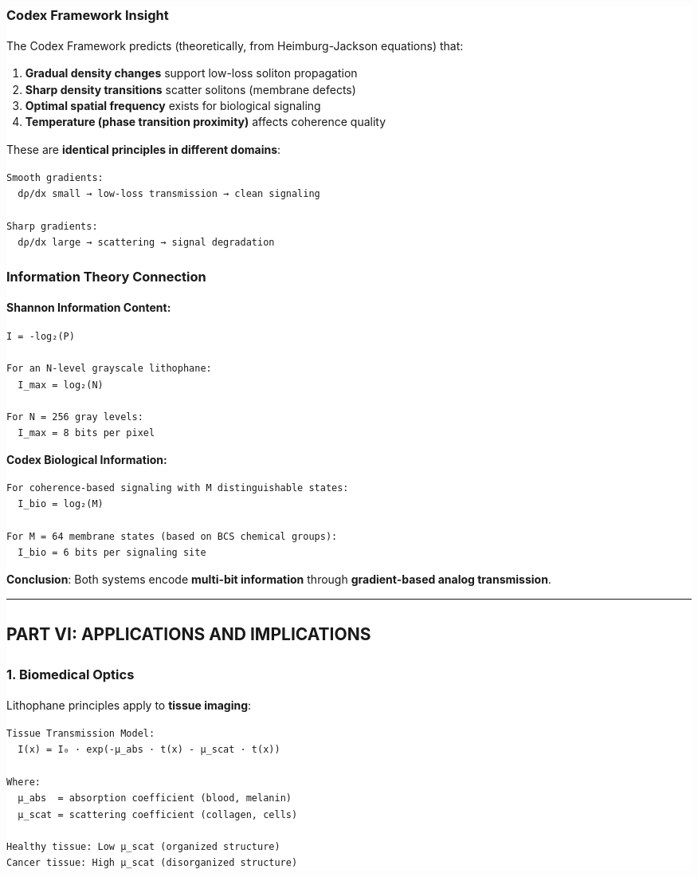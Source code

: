 ### Codex Framework Insight

The Codex Framework predicts (theoretically, from Heimburg-Jackson equations) that:

1. **Gradual density changes** support low-loss soliton propagation
2. **Sharp density transitions** scatter solitons (membrane defects)
3. **Optimal spatial frequency** exists for biological signaling
4. **Temperature (phase transition proximity)** affects coherence quality

These are **identical principles in different domains**:

```
Smooth gradients:
  dρ/dx small → low-loss transmission → clean signaling

Sharp gradients:
  dρ/dx large → scattering → signal degradation
```

### Information Theory Connection

**Shannon Information Content:**
```
I = -log₂(P)

For an N-level grayscale lithophane:
  I_max = log₂(N)

For N = 256 gray levels:
  I_max = 8 bits per pixel
```

**Codex Biological Information:**
```
For coherence-based signaling with M distinguishable states:
  I_bio = log₂(M)

For M = 64 membrane states (based on BCS chemical groups):
  I_bio = 6 bits per signaling site
```

**Conclusion**: Both systems encode **multi-bit information** through **gradient-based analog transmission**.

---

## PART VI: APPLICATIONS AND IMPLICATIONS

### 1. Biomedical Optics

Lithophane principles apply to **tissue imaging**:

```
Tissue Transmission Model:
  I(x) = I₀ · exp(-μ_abs · t(x) - μ_scat · t(x))

Where:
  μ_abs  = absorption coefficient (blood, melanin)
  μ_scat = scattering coefficient (collagen, cells)

Healthy tissue: Low μ_scat (organized structure)
Cancer tissue: High μ_scat (disorganized structure)
```
